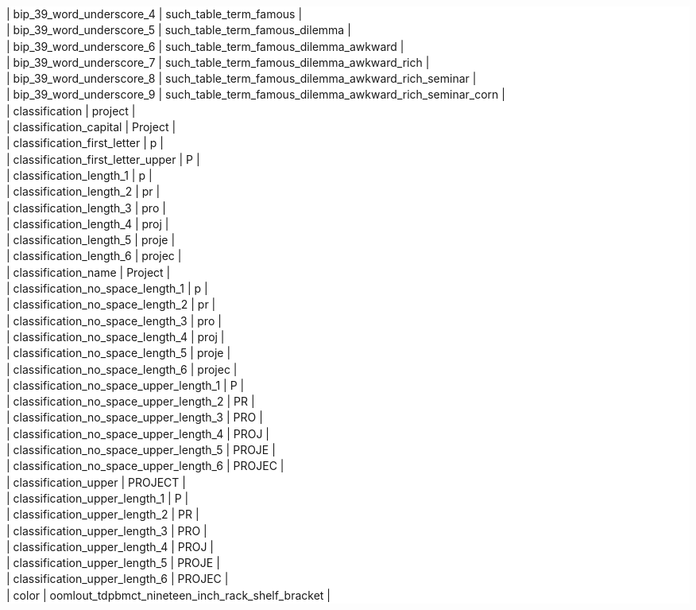 | bip_39_word_underscore_4 | such_table_term_famous |  
| bip_39_word_underscore_5 | such_table_term_famous_dilemma |  
| bip_39_word_underscore_6 | such_table_term_famous_dilemma_awkward |  
| bip_39_word_underscore_7 | such_table_term_famous_dilemma_awkward_rich |  
| bip_39_word_underscore_8 | such_table_term_famous_dilemma_awkward_rich_seminar |  
| bip_39_word_underscore_9 | such_table_term_famous_dilemma_awkward_rich_seminar_corn |  
| classification | project |  
| classification_capital | Project |  
| classification_first_letter | p |  
| classification_first_letter_upper | P |  
| classification_length_1 | p |  
| classification_length_2 | pr |  
| classification_length_3 | pro |  
| classification_length_4 | proj |  
| classification_length_5 | proje |  
| classification_length_6 | projec |  
| classification_name | Project |  
| classification_no_space_length_1 | p |  
| classification_no_space_length_2 | pr |  
| classification_no_space_length_3 | pro |  
| classification_no_space_length_4 | proj |  
| classification_no_space_length_5 | proje |  
| classification_no_space_length_6 | projec |  
| classification_no_space_upper_length_1 | P |  
| classification_no_space_upper_length_2 | PR |  
| classification_no_space_upper_length_3 | PRO |  
| classification_no_space_upper_length_4 | PROJ |  
| classification_no_space_upper_length_5 | PROJE |  
| classification_no_space_upper_length_6 | PROJEC |  
| classification_upper | PROJECT |  
| classification_upper_length_1 | P |  
| classification_upper_length_2 | PR |  
| classification_upper_length_3 | PRO |  
| classification_upper_length_4 | PROJ |  
| classification_upper_length_5 | PROJE |  
| classification_upper_length_6 | PROJEC |  
| color | oomlout_tdpbmct_nineteen_inch_rack_shelf_bracket |  